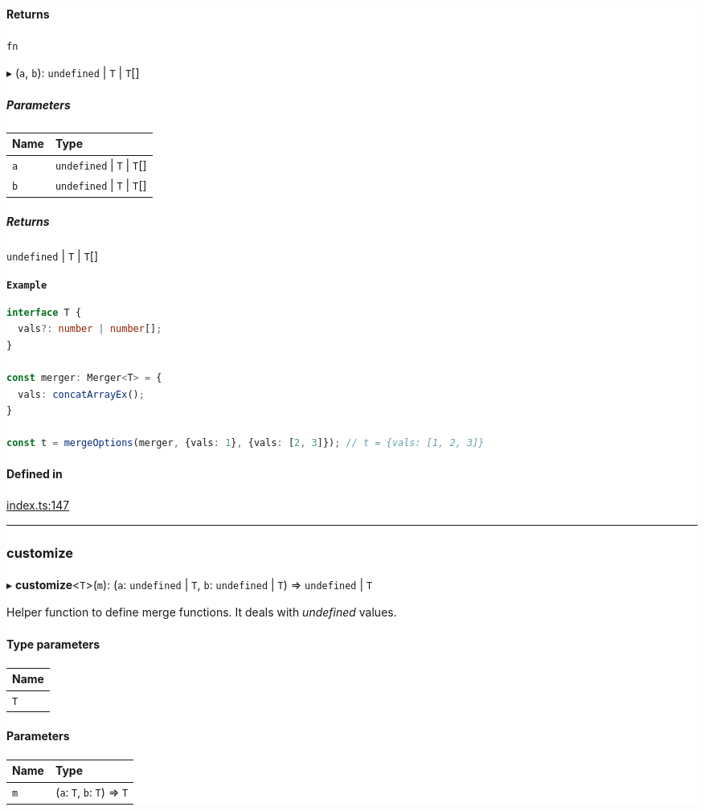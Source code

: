 #### Returns

`fn`

▸ (`a`, `b`): `undefined` \| `T` \| `T`[]

##### Parameters

| Name | Type |
| :------ | :------ |
| `a` | `undefined` \| `T` \| `T`[] |
| `b` | `undefined` \| `T` \| `T`[] |

##### Returns

`undefined` \| `T` \| `T`[]

**`Example`**

```ts
interface T {
  vals?: number | number[];
}

const merger: Merger<T> = {
  vals: concatArrayEx();
}

const t = mergeOptions(merger, {vals: 1}, {vals: [2, 3]}); // t = {vals: [1, 2, 3]}
```

#### Defined in

[index.ts:147](https://github.com/daidodo/merge-options/blob/0d34c0f/src/index.ts#L147)

___

### customize

▸ **customize**\<`T`\>(`m`): (`a`: `undefined` \| `T`, `b`: `undefined` \| `T`) => `undefined` \| `T`

Helper function to define merge functions. It deals with _undefined_ values.

#### Type parameters

| Name |
| :------ |
| `T` |

#### Parameters

| Name | Type |
| :------ | :------ |
| `m` | (`a`: `T`, `b`: `T`) => `T` |
